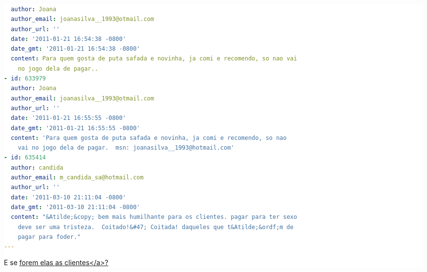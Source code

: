```yaml
  author: Joana
  author_email: joanasilva__1993@otmail.com
  author_url: ''
  date: '2011-01-21 16:54:38 -0800'
  date_gmt: '2011-01-21 16:54:38 -0800'
  content: Para quem gosta de puta safada e novinha, ja comi e recomendo, so nao vai
    no jogo dela de pagar..
- id: 633979
  author: Joana
  author_email: joanasilva__1993@otmail.com
  author_url: ''
  date: '2011-01-21 16:55:55 -0800'
  date_gmt: '2011-01-21 16:55:55 -0800'
  content: 'Para quem gosta de puta safada e novinha, ja comi e recomendo, so nao
    vai no jogo dela de pagar.  msn: joanasilva__1993@hotmail.com'
- id: 635414
  author: candida
  author_email: m_candida_sa@hotmail.com
  author_url: ''
  date: '2011-03-10 21:11:04 -0800'
  date_gmt: '2011-03-10 21:11:04 -0800'
  content: "&Atilde;&copy; bem mais humilhante para os clientes. pagar para ter sexo
    deve ser uma tristeza.  Coitado!&#47; Coitada! daqueles que t&Atilde;&ordf;m de
    pagar para foder."
---
```

<p>E se <a href="http:&#47;&#47;www.nytimes.com&#47;2006&#47;01&#47;08&#47;fashion&#47;sundaystyles&#47;01HEIDI.html?ex=1294376400&en=204958fba767e252&ei=5090&partner=rssuserland&emc=rss">forem elas as clientes<&#47;a>?</p>
